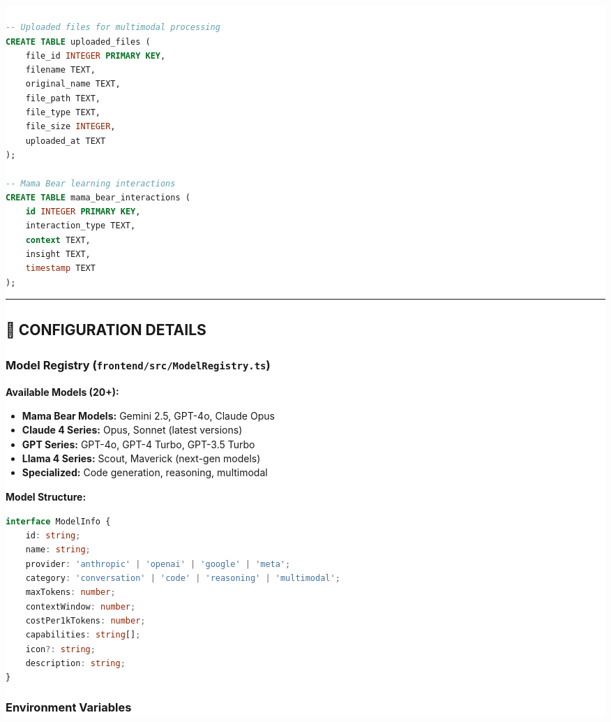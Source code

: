 ```sql

-- Uploaded files for multimodal processing
CREATE TABLE uploaded_files (
    file_id INTEGER PRIMARY KEY,
    filename TEXT,
    original_name TEXT,
    file_path TEXT,
    file_type TEXT,
    file_size INTEGER,
    uploaded_at TEXT
);

-- Mama Bear learning interactions
CREATE TABLE mama_bear_interactions (
    id INTEGER PRIMARY KEY,
    interaction_type TEXT,
    context TEXT,
    insight TEXT,
    timestamp TEXT
);
```

---

## 🔧 CONFIGURATION DETAILS

### Model Registry (`frontend/src/ModelRegistry.ts`)

**Available Models (20+):**
- **Mama Bear Models:** Gemini 2.5, GPT-4o, Claude Opus
- **Claude 4 Series:** Opus, Sonnet (latest versions)
- **GPT Series:** GPT-4o, GPT-4 Turbo, GPT-3.5 Turbo
- **Llama 4 Series:** Scout, Maverick (next-gen models)
- **Specialized:** Code generation, reasoning, multimodal

**Model Structure:**
```typescript
interface ModelInfo {
    id: string;
    name: string;
    provider: 'anthropic' | 'openai' | 'google' | 'meta';
    category: 'conversation' | 'code' | 'reasoning' | 'multimodal';
    maxTokens: number;
    contextWindow: number;
    costPer1kTokens: number;
    capabilities: string[];
    icon?: string;
    description: string;
}
```

### Environment Variables
